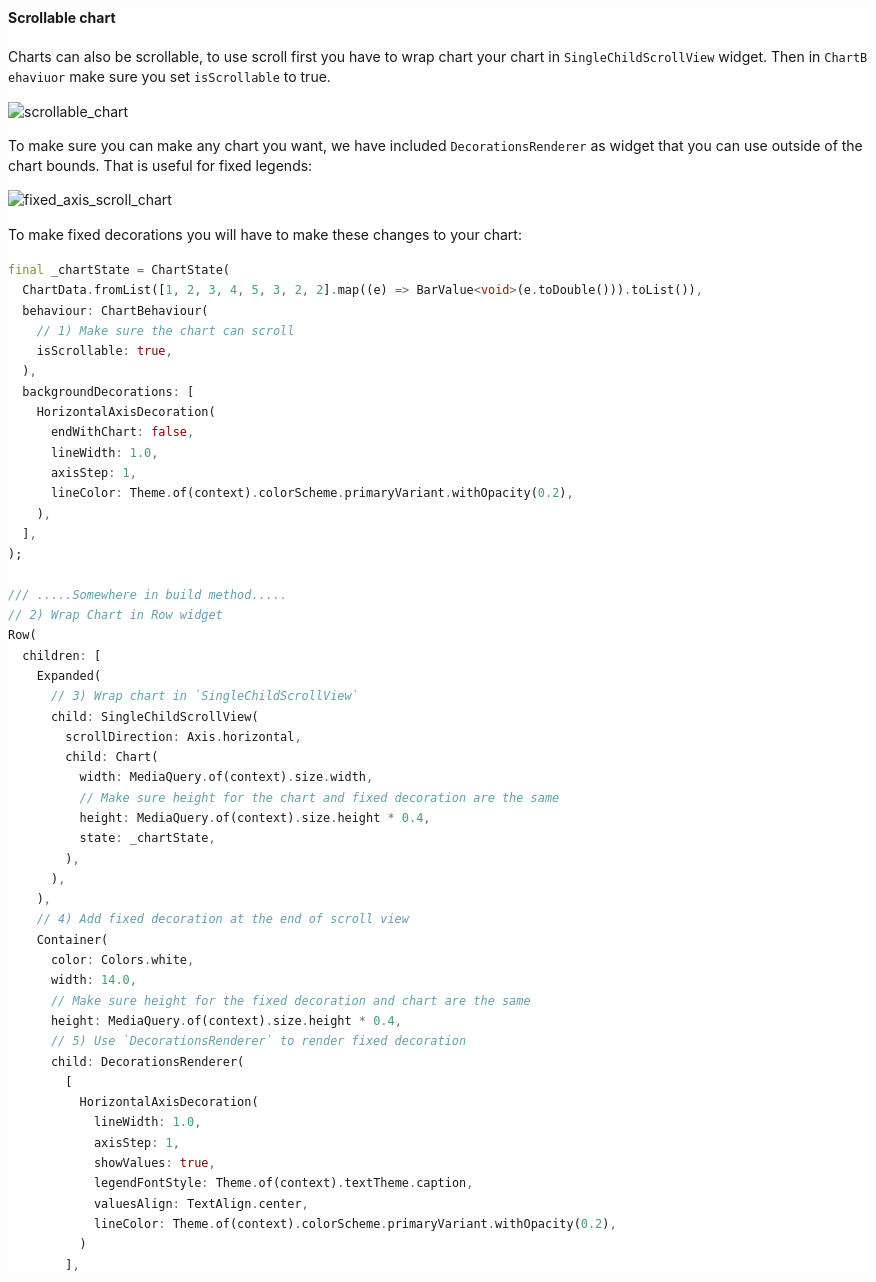 
#### Scrollable chart
Charts can also be scrollable, to use scroll first you have to wrap chart your chart in `SingleChildScrollView` widget. Then in `ChartBehaviuor` make sure you set `isScrollable` to true.

![scrollable_chart]

To make sure you can make any chart you want, we have included `DecorationsRenderer` as widget that you can use outside of the chart bounds. That is useful for fixed legends:

![fixed_axis_scroll_chart]

To make fixed decorations you will have to make these changes to your chart:
```dart
final _chartState = ChartState(
  ChartData.fromList([1, 2, 3, 4, 5, 3, 2, 2].map((e) => BarValue<void>(e.toDouble())).toList()),
  behaviour: ChartBehaviour(
    // 1) Make sure the chart can scroll
    isScrollable: true,
  ),
  backgroundDecorations: [
    HorizontalAxisDecoration(
      endWithChart: false,
      lineWidth: 1.0,
      axisStep: 1,
      lineColor: Theme.of(context).colorScheme.primaryVariant.withOpacity(0.2),
    ),
  ],
);

/// .....Somewhere in build method.....
// 2) Wrap Chart in Row widget
Row(
  children: [
    Expanded(
      // 3) Wrap chart in `SingleChildScrollView`
      child: SingleChildScrollView(
        scrollDirection: Axis.horizontal,
        child: Chart(
          width: MediaQuery.of(context).size.width,
          // Make sure height for the chart and fixed decoration are the same
          height: MediaQuery.of(context).size.height * 0.4,
          state: _chartState,
        ),
      ),
    ),
    // 4) Add fixed decoration at the end of scroll view
    Container(
      color: Colors.white,
      width: 14.0,
      // Make sure height for the fixed decoration and chart are the same
      height: MediaQuery.of(context).size.height * 0.4,
      // 5) Use `DecorationsRenderer` to render fixed decoration
      child: DecorationsRenderer(
        [
          HorizontalAxisDecoration(
            lineWidth: 1.0,
            axisStep: 1,
            showValues: true,
            legendFontStyle: Theme.of(context).textTheme.caption,
            valuesAlign: TextAlign.center,
            lineColor: Theme.of(context).colorScheme.primaryVariant.withOpacity(0.2),
          )
        ],
```

[chart_image]: https://raw.githubusercontent.com/infinum/flutter-charts/master/assets/chart_image.png
[bar_chart_animating]: https://raw.githubusercontent.com/infinum/flutter-charts/master/assets/bar_chart_animating.gif
[scrollable_chart]: https://raw.githubusercontent.com/infinum/flutter-charts/master/assets/scrollable_chart.gif
[line_chart_animating]: https://raw.githubusercontent.com/infinum/flutter-charts/master/assets/line_chart_animating.gif
[fixed_axis_scroll_chart]: https://raw.githubusercontent.com/infinum/flutter-charts/master/assets/fixed_axis_scroll_chart.gif
[simple_chart]: https://raw.githubusercontent.com/infinum/flutter-charts/master/test/golden/examples/goldens/bar_chart.png
[simple_line_chart]: https://raw.githubusercontent.com/infinum/flutter-charts/master/test/golden/examples/goldens/line_chart.png
[simple_multi_line_chart]: https://raw.githubusercontent.com/infinum/flutter-charts/master/test/golden/examples/goldens/multi_line_chart.png
[horizontal_decoration]: https://raw.githubusercontent.com/infinum/flutter-charts/master/test/golden/decoration/goldens/general/general_horizontal_decoration_golden.png
[vertical_decoration]: https://raw.githubusercontent.com/infinum/flutter-charts/master/test/golden/decoration/goldens/general/general_vertical_decoration_golden.png
[grid_decoration]: https://raw.githubusercontent.com/infinum/flutter-charts/master/test/golden/decoration/goldens/general/general_grid_decoration_golden.png
[border_decoration]: https://raw.githubusercontent.com/infinum/flutter-charts/master/test/golden/decoration/goldens/general/general_border_decoration_golden.png
[sparkline_decoration]: https://raw.githubusercontent.com/infinum/flutter-charts/master/test/golden/decoration/goldens/general/general_sparkline_decoration_golden.png
[target_line_decoration]: https://raw.githubusercontent.com/infinum/flutter-charts/master/test/golden/decoration/goldens/general/general_target_line_decoration_golden.png
[target_area_decoration]: https://raw.githubusercontent.com/infinum/flutter-charts/master/test/golden/decoration/goldens/general/general_target_area_decoration_golden.png
[target_line_legend_decoration]: https://raw.githubusercontent.com/infinum/flutter-charts/master/test/golden/decoration/goldens/general/general_target_line_text_decoration_golden.png
[selected_item_decoration]: https://raw.githubusercontent.com/infinum/flutter-charts/master/test/golden/decoration/goldens/general/general_selected_item_decoration_golden.png
[target_values_decoration]: https://raw.githubusercontent.com/infinum/flutter-charts/master/test/golden/decoration/goldens/general/general_value_decoration_golden.png
[bar_painter]: https://raw.githubusercontent.com/infinum/flutter-charts/master/test/golden/geometry/goldens/bar_geometry_golden.png
[candle_painter]: https://raw.githubusercontent.com/infinum/flutter-charts/master/test/golden/geometry/goldens/candle_geometry_golden.png
[bubble_painter]: https://raw.githubusercontent.com/infinum/flutter-charts/master/test/golden/geometry/goldens/bubble_geometry_golden.png
[basic_line]: https://raw.githubusercontent.com/infinum/flutter-charts/master/test/golden/examples/goldens/simple_line_chart.png
[basic_bar]: https://raw.githubusercontent.com/infinum/flutter-charts/master/test/golden/examples/goldens/simple_bar_chart.png
[showcase]: https://raw.githubusercontent.com/infinum/flutter-charts/master/assets/showcase.gif